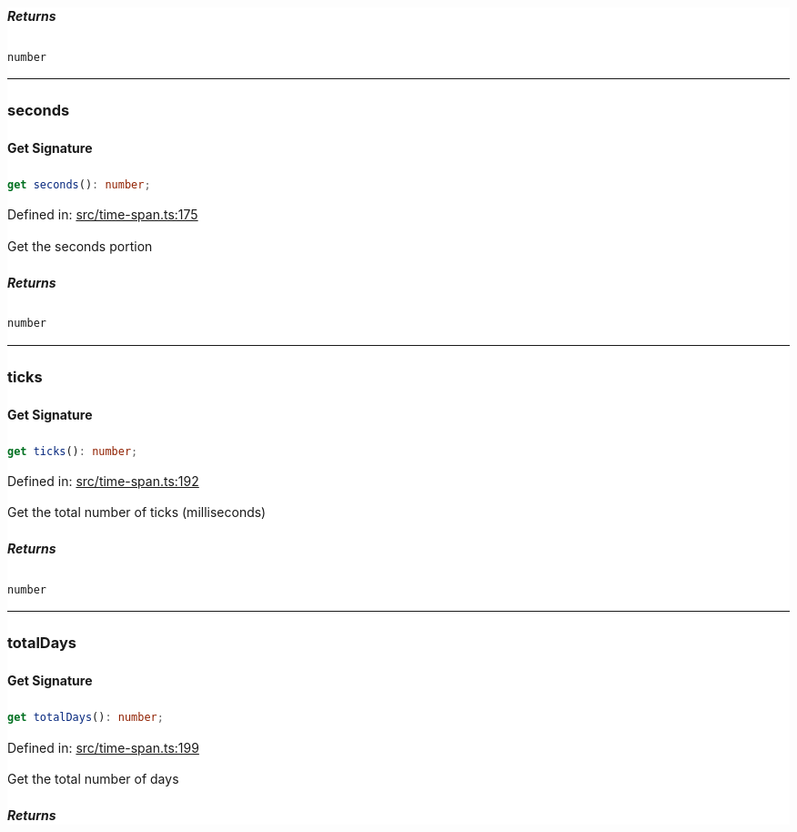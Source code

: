 ##### Returns

`number`

***

### seconds

#### Get Signature

```ts
get seconds(): number;
```

Defined in: [src/time-span.ts:175](https://github.com/technobuddha/library/blob/main/src/time-span.ts#L175)

Get the seconds portion

##### Returns

`number`

***

### ticks

#### Get Signature

```ts
get ticks(): number;
```

Defined in: [src/time-span.ts:192](https://github.com/technobuddha/library/blob/main/src/time-span.ts#L192)

Get the total number of ticks (milliseconds)

##### Returns

`number`

***

### totalDays

#### Get Signature

```ts
get totalDays(): number;
```

Defined in: [src/time-span.ts:199](https://github.com/technobuddha/library/blob/main/src/time-span.ts#L199)

Get the total number of days

##### Returns

